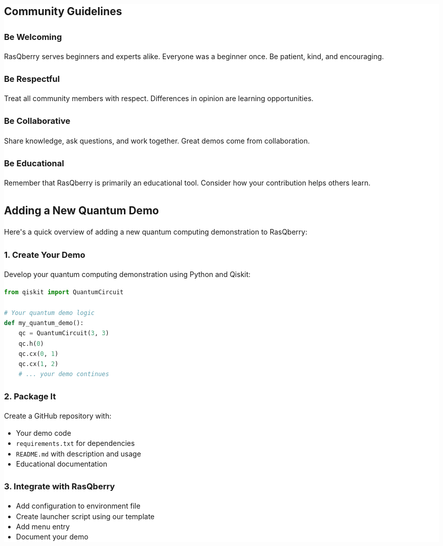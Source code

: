 ## Community Guidelines

### Be Welcoming

RasQberry serves beginners and experts alike. Everyone was a beginner once. Be patient, kind, and encouraging.

### Be Respectful

Treat all community members with respect. Differences in opinion are learning opportunities.

### Be Collaborative

Share knowledge, ask questions, and work together. Great demos come from collaboration.

### Be Educational

Remember that RasQberry is primarily an educational tool. Consider how your contribution helps others learn.

## Adding a New Quantum Demo

Here's a quick overview of adding a new quantum computing demonstration to RasQberry:

### 1. Create Your Demo

Develop your quantum computing demonstration using Python and Qiskit:

```python
from qiskit import QuantumCircuit

# Your quantum demo logic
def my_quantum_demo():
    qc = QuantumCircuit(3, 3)
    qc.h(0)
    qc.cx(0, 1)
    qc.cx(1, 2)
    # ... your demo continues
```

### 2. Package It

Create a GitHub repository with:
- Your demo code
- `requirements.txt` for dependencies
- `README.md` with description and usage
- Educational documentation

### 3. Integrate with RasQberry

- Add configuration to environment file
- Create launcher script using our template
- Add menu entry
- Document your demo
